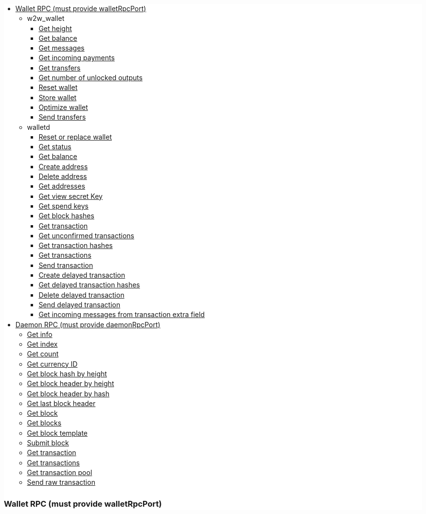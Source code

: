 * [Wallet RPC (must provide walletRpcPort)](#wallet)
  * w2w_wallet
    * [Get height](#height)
    * [Get balance](#balance)
    * [Get messages](#messages)
    * [Get incoming payments](#payments)
    * [Get transfers](#transfers)
    * [Get number of unlocked outputs](#outputs)
    * [Reset wallet](#reset)
    * [Store wallet](#store)
    * [Optimize wallet](#optimize)
    * [Send transfers](#send)
  * walletd
    * [Reset or replace wallet](#resetOrReplace)
    * [Get status](#status)
    * [Get balance](#getBalance)
    * [Create address](#createAddress)
    * [Delete address](#deleteAddress)
    * [Get addresses](#getAddresses)
    * [Get view secret Key](#getViewSecretKey)
    * [Get spend keys](#getSpendKeys)
    * [Get block hashes](#getBlockHashes)
    * [Get transaction](#getTransaction)
    * [Get unconfirmed transactions](#getUnconfirmedTransactions)
    * [Get transaction hashes](#getTransactionHashes)
    * [Get transactions](#getTransactions)
    * [Send transaction](#sendTransaction)
    * [Create delayed transaction](#createDelayedTransaction)
    * [Get delayed transaction hashes](#getDelayedTransactionHashes)
    * [Delete delayed transaction](#deleteDelayedTransaction)
    * [Send delayed transaction](#sendDelayedTransaction)
    * [Get incoming messages from transaction extra field](#getMessagesFromExtra)
* [Daemon RPC (must provide daemonRpcPort)](#daemon)
  * [Get info](#info)
  * [Get index](#index)
  * [Get count](#count)
  * [Get currency ID](#currencyId)
  * [Get block hash by height](#blockHashByHeight)
  * [Get block header by height](#blockHeaderByHeight)
  * [Get block header by hash](#blockHeaderByHash)
  * [Get last block header](#lastBlockHeader)
  * [Get block](#block)
  * [Get blocks](#blocks)
  * [Get block template](#blockTemplate)
  * [Submit block](#submitBlock)
  * [Get transaction](#transaction)
  * [Get transactions](#transactions)
  * [Get transaction pool](#transactionPool)
  * [Send raw transaction](#sendRawTransaction)

### <a name="wallet"></a>Wallet RPC (must provide walletRpcPort)
